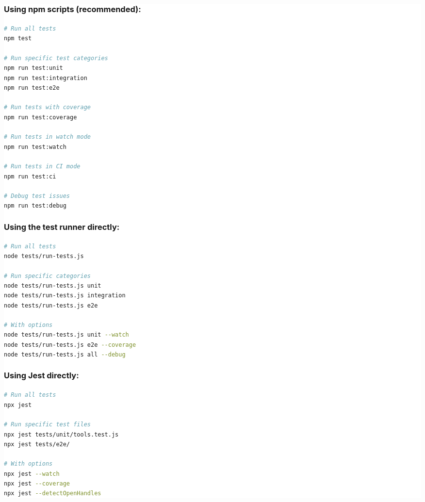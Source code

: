### Using npm scripts (recommended):

```bash
# Run all tests
npm test

# Run specific test categories
npm run test:unit
npm run test:integration
npm run test:e2e

# Run tests with coverage
npm run test:coverage

# Run tests in watch mode
npm run test:watch

# Run tests in CI mode
npm run test:ci

# Debug test issues
npm run test:debug
```

### Using the test runner directly:

```bash
# Run all tests
node tests/run-tests.js

# Run specific categories
node tests/run-tests.js unit
node tests/run-tests.js integration
node tests/run-tests.js e2e

# With options
node tests/run-tests.js unit --watch
node tests/run-tests.js e2e --coverage
node tests/run-tests.js all --debug
```

### Using Jest directly:

```bash
# Run all tests
npx jest

# Run specific test files
npx jest tests/unit/tools.test.js
npx jest tests/e2e/

# With options
npx jest --watch
npx jest --coverage
npx jest --detectOpenHandles
```
